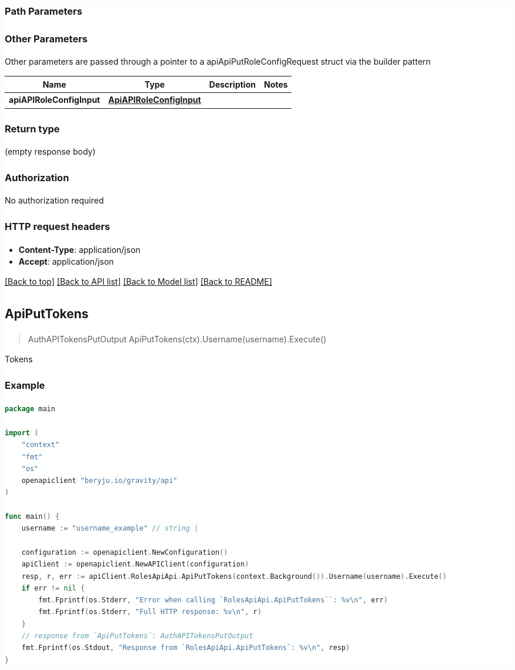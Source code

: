 ### Path Parameters



### Other Parameters

Other parameters are passed through a pointer to a apiApiPutRoleConfigRequest struct via the builder pattern


Name | Type | Description  | Notes
------------- | ------------- | ------------- | -------------
 **apiAPIRoleConfigInput** | [**ApiAPIRoleConfigInput**](ApiAPIRoleConfigInput.md) |  | 

### Return type

 (empty response body)

### Authorization

No authorization required

### HTTP request headers

- **Content-Type**: application/json
- **Accept**: application/json

[[Back to top]](#) [[Back to API list]](../README.md#documentation-for-api-endpoints)
[[Back to Model list]](../README.md#documentation-for-models)
[[Back to README]](../README.md)


## ApiPutTokens

> AuthAPITokensPutOutput ApiPutTokens(ctx).Username(username).Execute()

Tokens

### Example

```go
package main

import (
    "context"
    "fmt"
    "os"
    openapiclient "beryju.io/gravity/api"
)

func main() {
    username := "username_example" // string | 

    configuration := openapiclient.NewConfiguration()
    apiClient := openapiclient.NewAPIClient(configuration)
    resp, r, err := apiClient.RolesApiApi.ApiPutTokens(context.Background()).Username(username).Execute()
    if err != nil {
        fmt.Fprintf(os.Stderr, "Error when calling `RolesApiApi.ApiPutTokens``: %v\n", err)
        fmt.Fprintf(os.Stderr, "Full HTTP response: %v\n", r)
    }
    // response from `ApiPutTokens`: AuthAPITokensPutOutput
    fmt.Fprintf(os.Stdout, "Response from `RolesApiApi.ApiPutTokens`: %v\n", resp)
}
```
